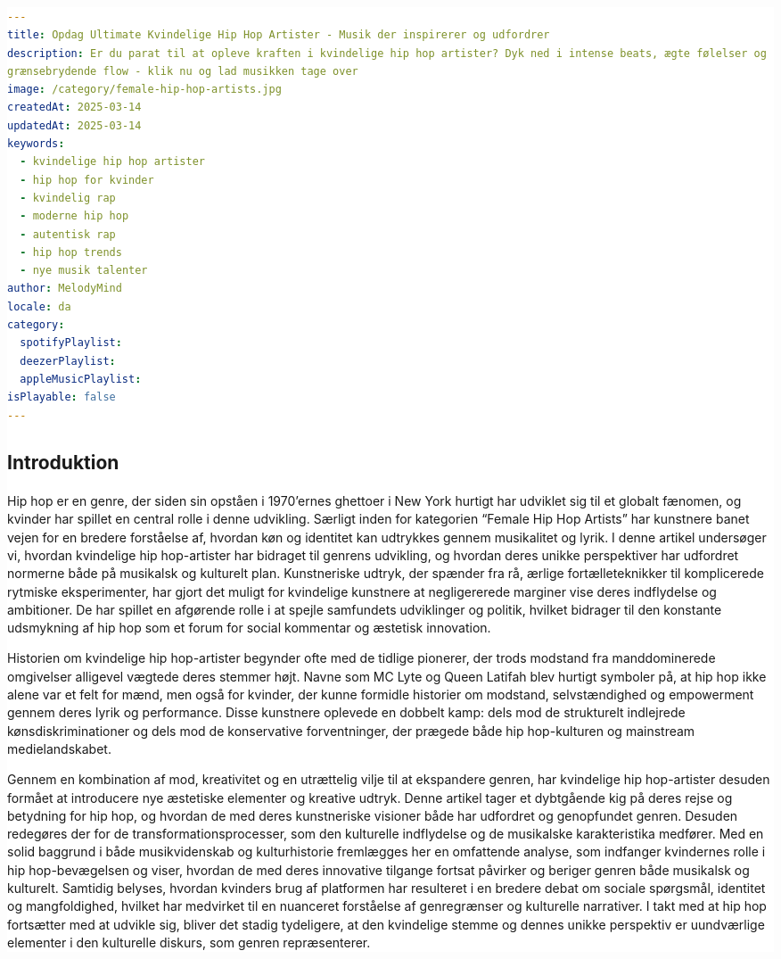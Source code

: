 ```yaml
---
title: Opdag Ultimate Kvindelige Hip Hop Artister - Musik der inspirerer og udfordrer
description: Er du parat til at opleve kraften i kvindelige hip hop artister? Dyk ned i intense beats, ægte følelser og grænsebrydende flow - klik nu og lad musikken tage over
image: /category/female-hip-hop-artists.jpg
createdAt: 2025-03-14
updatedAt: 2025-03-14
keywords:
  - kvindelige hip hop artister
  - hip hop for kvinder
  - kvindelig rap
  - moderne hip hop
  - autentisk rap
  - hip hop trends
  - nye musik talenter
author: MelodyMind
locale: da
category:
  spotifyPlaylist: 
  deezerPlaylist: 
  appleMusicPlaylist: 
isPlayable: false
---
```



## Introduktion

Hip hop er en genre, der siden sin opståen i 1970’ernes ghettoer i New York hurtigt har udviklet sig til et globalt fænomen, og kvinder har spillet en central rolle i denne udvikling. Særligt inden for kategorien “Female Hip Hop Artists” har kunstnere banet vejen for en bredere forståelse af, hvordan køn og identitet kan udtrykkes gennem musikalitet og lyrik. I denne artikel undersøger vi, hvordan kvindelige hip hop-artister har bidraget til genrens udvikling, og hvordan deres unikke perspektiver har udfordret normerne både på musikalsk og kulturelt plan. Kunstneriske udtryk, der spænder fra rå, ærlige fortælleteknikker til komplicerede rytmiske eksperimenter, har gjort det muligt for kvindelige kunstnere at negligererede marginer vise deres indflydelse og ambitioner. De har spillet en afgørende rolle i at spejle samfundets udviklinger og politik, hvilket bidrager til den konstante udsmykning af hip hop som et forum for social kommentar og æstetisk innovation.  

Historien om kvindelige hip hop-artister begynder ofte med de tidlige pionerer, der trods modstand fra manddominerede omgivelser alligevel vægtede deres stemmer højt. Navne som MC Lyte og Queen Latifah blev hurtigt symboler på, at hip hop ikke alene var et felt for mænd, men også for kvinder, der kunne formidle historier om modstand, selvstændighed og empowerment gennem deres lyrik og performance. Disse kunstnere oplevede en dobbelt kamp: dels mod de strukturelt indlejrede kønsdiskriminationer og dels mod de konservative forventninger, der prægede både hip hop-kulturen og mainstream medielandskabet. 

Gennem en kombination af mod, kreativitet og en utrættelig vilje til at ekspandere genren, har kvindelige hip hop-artister desuden formået at introducere nye æstetiske elementer og kreative udtryk. Denne artikel tager et dybtgående kig på deres rejse og betydning for hip hop, og hvordan de med deres kunstneriske visioner både har udfordret og genopfundet genren. Desuden redegøres der for de transformationsprocesser, som den kulturelle indflydelse og de musikalske karakteristika medfører. Med en solid baggrund i både musikvidenskab og kulturhistorie fremlægges her en omfattende analyse, som indfanger kvindernes rolle i hip hop-bevægelsen og viser, hvordan de med deres innovative tilgange fortsat påvirker og beriger genren både musikalsk og kulturelt. Samtidig belyses, hvordan kvinders brug af platformen har resulteret i en bredere debat om sociale spørgsmål, identitet og mangfoldighed, hvilket har medvirket til en nuanceret forståelse af genregrænser og kulturelle narrativer. I takt med at hip hop fortsætter med at udvikle sig, bliver det stadig tydeligere, at den kvindelige stemme og dennes unikke perspektiv er uundværlige elementer i den kulturelle diskurs, som genren repræsenterer.

